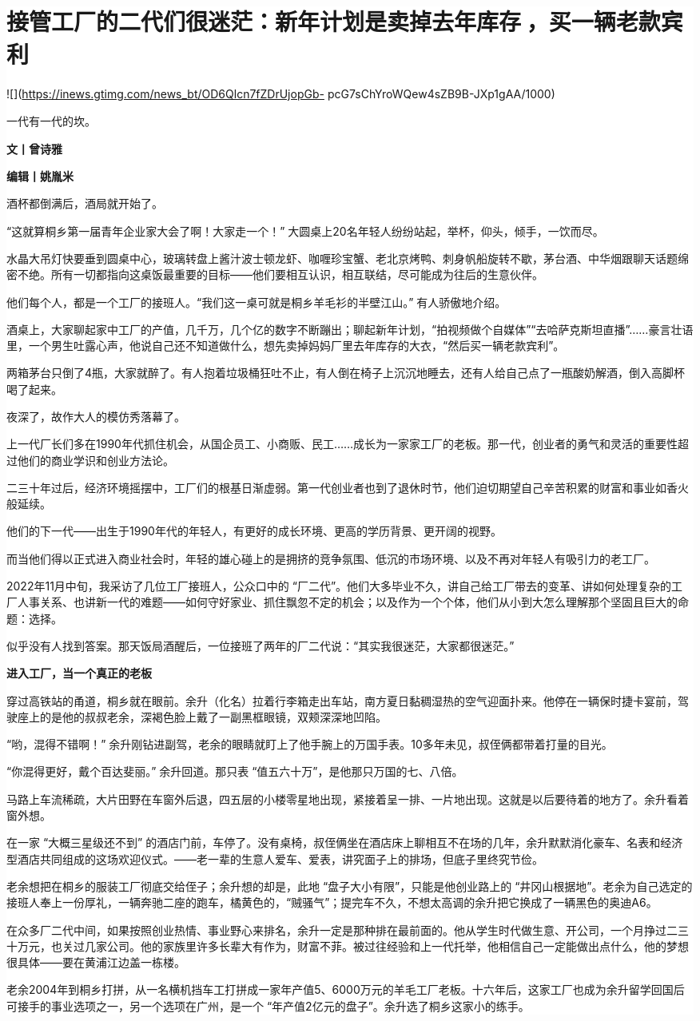 # 接管工厂的二代们很迷茫：新年计划是卖掉去年库存 ，买一辆老款宾利

![](https://inews.gtimg.com/news_bt/OD6Qlcn7fZDrUjopGb-
pcG7sChYroWQew4sZB9B-JXp1gAA/1000)

一代有一代的坎。

**文丨曾诗雅**

**编辑丨姚胤米**

酒杯都倒满后，酒局就开始了。

“这就算桐乡第一届青年企业家大会了啊！大家走一个！” 大圆桌上20名年轻人纷纷站起，举杯，仰头，倾手，一饮而尽。

水晶大吊灯快要垂到圆桌中心，玻璃转盘上酱汁波士顿龙虾、咖喱珍宝蟹、老北京烤鸭、刺身帆船旋转不歇，茅台酒、中华烟跟聊天话题绵密不绝。所有一切都指向这桌饭最重要的目标——他们要相互认识，相互联结，尽可能成为往后的生意伙伴。

他们每个人，都是一个工厂的接班人。“我们这一桌可就是桐乡羊毛衫的半壁江山。” 有人骄傲地介绍。

酒桌上，大家聊起家中工厂的产值，几千万，几个亿的数字不断蹦出；聊起新年计划，“拍视频做个自媒体”“去哈萨克斯坦直播”……豪言壮语里，一个男生吐露心声，他说自己还不知道做什么，想先卖掉妈妈厂里去年库存的大衣，“然后买一辆老款宾利”。

两箱茅台只倒了4瓶，大家就醉了。有人抱着垃圾桶狂吐不止，有人倒在椅子上沉沉地睡去，还有人给自己点了一瓶酸奶解酒，倒入高脚杯喝了起来。

夜深了，故作大人的模仿秀落幕了。

上一代厂长们多在1990年代抓住机会，从国企员工、小商贩、民工……成长为一家家工厂的老板。那一代，创业者的勇气和灵活的重要性超过他们的商业学识和创业方法论。

二三十年过后，经济环境摇摆中，工厂们的根基日渐虚弱。第一代创业者也到了退休时节，他们迫切期望自己辛苦积累的财富和事业如香火般延续。

他们的下一代——出生于1990年代的年轻人，有更好的成长环境、更高的学历背景、更开阔的视野。

而当他们得以正式进入商业社会时，年轻的雄心碰上的是拥挤的竞争氛围、低沉的市场环境、以及不再对年轻人有吸引力的老工厂。

2022年11月中旬，我采访了几位工厂接班人，公众口中的
“厂二代”。他们大多毕业不久，讲自己给工厂带去的变革、讲如何处理复杂的工厂人事关系、也讲新一代的难题——如何守好家业、抓住飘忽不定的机会；以及作为一个个体，他们从小到大怎么理解那个坚固且巨大的命题：选择。

似乎没有人找到答案。那天饭局酒醒后，一位接班了两年的厂二代说：“其实我很迷茫，大家都很迷茫。”

**进入工厂，当一个真正的老板**

穿过高铁站的甬道，桐乡就在眼前。余升（化名）拉着行李箱走出车站，南方夏日黏稠湿热的空气迎面扑来。他停在一辆保时捷卡宴前，驾驶座上的是他的叔叔老余，深褐色脸上戴了一副黑框眼镜，双颊深深地凹陷。

“哟，混得不错啊！” 余升刚钻进副驾，老余的眼睛就盯上了他手腕上的万国手表。10多年未见，叔侄俩都带着打量的目光。

“你混得更好，戴个百达斐丽。” 余升回道。那只表 “值五六十万”，是他那只万国的七、八倍。

马路上车流稀疏，大片田野在车窗外后退，四五层的小楼零星地出现，紧接着呈一排、一片地出现。这就是以后要待着的地方了。余升看着窗外想。

在一家 “大概三星级还不到”
的酒店门前，车停了。没有桌椅，叔侄俩坐在酒店床上聊相互不在场的几年，余升默默消化豪车、名表和经济型酒店共同组成的这场欢迎仪式。——老一辈的生意人爱车、爱表，讲究面子上的排场，但底子里终究节俭。

老余想把在桐乡的服装工厂彻底交给侄子；余升想的却是，此地 “盘子大小有限”，只能是他创业路上的
“井冈山根据地”。老余为自己选定的接班人奉上一份厚礼，一辆奔驰二座的跑车，橘黄色的，“贼骚气”；提完车不久，不想太高调的余升把它换成了一辆黑色的奥迪A6。

在众多厂二代中间，如果按照创业热情、事业野心来排名，余升一定是那种排在最前面的。他从学生时代做生意、开公司，一个月挣过二三十万元，也关过几家公司。他的家族里许多长辈大有作为，财富不菲。被过往经验和上一代托举，他相信自己一定能做出点什么，他的梦想很具体——要在黄浦江边盖一栋楼。

老余2004年到桐乡打拼，从一名横机挡车工打拼成一家年产值5、6000万元的羊毛工厂老板。十六年后，这家工厂也成为余升留学回国后可接手的事业选项之一，另一个选项在广州，是一个
“年产值2亿元的盘子”。余升选了桐乡这家小的练手。
